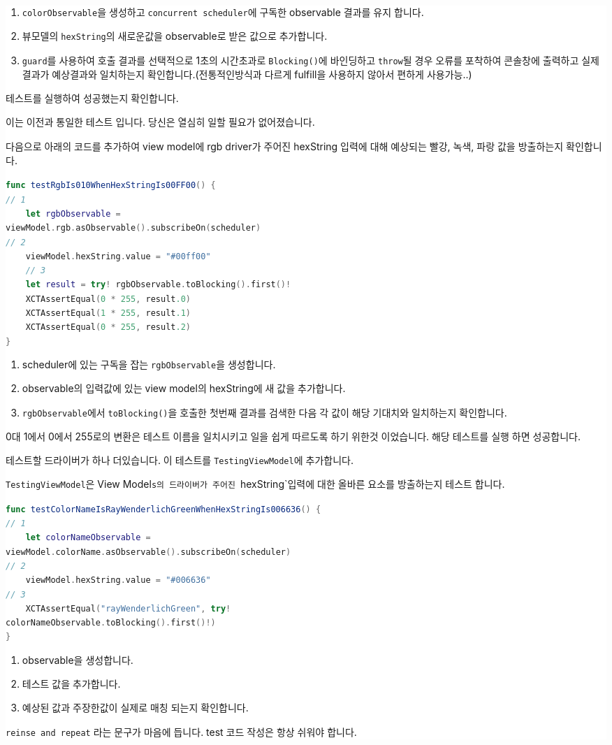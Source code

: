 1. `colorObservable`을 생성하고 `concurrent scheduler`에 구독한  observable 결과를 유지 합니다. 

2. 뷰모델의 `hexString`의 새로운값을 observable로 받은 값으로 추가합니다.

3. `guard`를 사용하여 호출 결과를 선택적으로 1초의 시간초과로 `Blocking()`에 바인딩하고 `throw`될 경우 오류를 포착하여 콘솔창에 출력하고 실제 결과가 예상결과와 일치하는지 확인합니다.(전통적인방식과 다르게 fulfill을 사용하지 않아서 편하게 사용가능..)

테스트를 실행하여 성공했는지 확인합니다. 

이는 이전과 통일한 테스트 입니다. 당신은 열심히 일할 필요가 없어졌습니다.

다음으로 아래의 코드를 추가하여 view model에 rgb driver가 주어진 hexString 입력에 대해 예상되는 빨강, 녹색, 파랑 값을 방출하는지 확인합니다.

```swift
func testRgbIs010WhenHexStringIs00FF00() {
// 1
    let rgbObservable =
viewModel.rgb.asObservable().subscribeOn(scheduler)
// 2
    viewModel.hexString.value = "#00ff00"
    // 3
    let result = try! rgbObservable.toBlocking().first()!
    XCTAssertEqual(0 * 255, result.0)
    XCTAssertEqual(1 * 255, result.1)
    XCTAssertEqual(0 * 255, result.2)
}
```

1. scheduler에 있는 구독을 잡는 `rgbObservable`을 생성합니다.

2. observable의 입력값에 있는 view model의 hexString에 새 값을 추가합니다.

3. `rgbObservable`에서 `toBlocking()`을 호출한 첫번째 결과를 검색한 다음 각 값이 해당 기대치와 일치하는지 확인합니다. 

0대 1에서 0에서 255로의 변환은 테스트 이름을 일치시키고 일을 쉽게 따르도록 하기 위한것 이었습니다. 해당 테스트를 실행 하면 성공합니다.

테스트할 드라이버가 하나 더있습니다. 이 테스트를 `TestingViewModel`에 추가합니다.

`TestingViewModel`은 View Model`s의 드라이버가 주어진 `hexString`입력에 대한 올바른 요소를 방출하는지 테스트 합니다. 

```swift
func testColorNameIsRayWenderlichGreenWhenHexStringIs006636() {
// 1
    let colorNameObservable =
viewModel.colorName.asObservable().subscribeOn(scheduler)
// 2
    viewModel.hexString.value = "#006636"
// 3
    XCTAssertEqual("rayWenderlichGreen", try!
colorNameObservable.toBlocking().first()!)
}
```

1. observable을 생성합니다.

2. 테스트 값을 추가합니다.

3. 예상된 값과 주장한값이 실제로 매칭 되는지 확인합니다.

`reinse and repeat` 라는 문구가 마음에 듭니다. test 코드 작성은 항상 쉬워야 합니다. 

